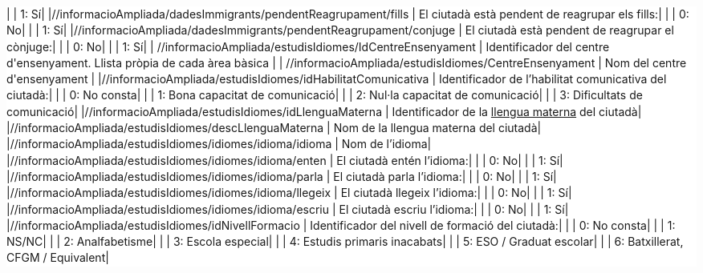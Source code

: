 | | 1: Sí|
|//informacioAmpliada/dadesImmigrants/pendentReagrupament/fills | El ciutadà està pendent de reagrupar els fills:|
| | 0: No|
| | 1: Sí|
|//informacioAmpliada/dadesImmigrants/pendentReagrupament/conjuge | El ciutadà està pendent de reagrupar el cònjuge:|
| | 0: No|
| | 1: Sí|
| //informacioAmpliada/estudisIdiomes/IdCentreEnsenyament | Identificador del centre d'ensenyament. Llista pròpia de cada àrea bàsica |
| //informacioAmpliada/estudisIdiomes/CentreEnsenyament | Nom del centre d'ensenyament |
|//informacioAmpliada/estudisIdiomes/idHabilitatComunicativa | Identificador de l’habilitat comunicativa del ciutadà:|
| | 0: No consta|
| | 1: Bona capacitat de comunicació|
| | 2: Nul·la capacitat de comunicació|
| | 3: Dificultats de comunicació|
|//informacioAmpliada/estudisIdiomes/idLlenguaMaterna | Identificador de la [llengua materna](LlenguaMaterna.md) del ciutadà|
|//informacioAmpliada/estudisIdiomes/descLlenguaMaterna | Nom de la llengua materna del ciutadà|
|//informacioAmpliada/estudisIdiomes/idiomes/idioma/idioma | Nom de l’idioma|
|//informacioAmpliada/estudisIdiomes/idiomes/idioma/enten | El ciutadà entén l’idioma:|
| | 0: No|
| | 1: Sí|
|//informacioAmpliada/estudisIdiomes/idiomes/idioma/parla | El ciutadà parla l’idioma:|
| | 0: No|
| | 1: Sí|
|//informacioAmpliada/estudisIdiomes/idiomes/idioma/llegeix | El ciutadà llegeix l’idioma:|
| | 0: No|
| | 1: Sí|
|//informacioAmpliada/estudisIdiomes/idiomes/idioma/escriu | El ciutadà escriu l’idioma:|
| | 0: No|
| | 1: Sí|
|//informacioAmpliada/estudisIdiomes/idNivellFormacio | Identificador del nivell de formació del ciutadà:|
| | 0: No consta|
| | 1: NS/NC|
| | 2: Analfabetisme|
| | 3: Escola especial|
| | 4: Estudis primaris inacabats|
| | 5: ESO / Graduat escolar|
| | 6: Batxillerat, CFGM / Equivalent|